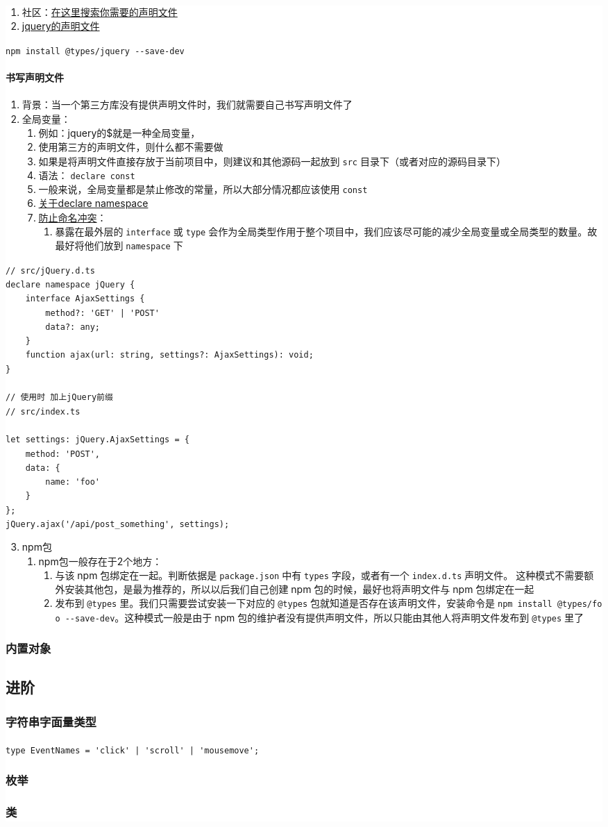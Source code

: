 1. 社区：[在这里搜索你需要的声明文件](https://microsoft.github.io/TypeSearch/)
1. [jquery的声明文件](https://github.com/DefinitelyTyped/DefinitelyTyped/blob/master/types/jquery/index.d.ts)
```
npm install @types/jquery --save-dev
```
<a name="WWKD8"></a>
#### 书写声明文件

1. 背景：当一个第三方库没有提供声明文件时，我们就需要自己书写声明文件了 
1. 全局变量： 
   1. 例如：jquery的$就是一种全局变量，
   1. 使用第三方的声明文件，则什么都不需要做
   1. 如果是将声明文件直接存放于当前项目中，则建议和其他源码一起放到 `src` 目录下（或者对应的源码目录下）
   1. 语法： `declare const`
   1. 一般来说，全局变量都是禁止修改的常量，所以大部分情况都应该使用 `const `
   1. [关于declare namespace](https://ts.xcatliu.com/basics/declaration-files.html#declare-namespace)
   1. [防止命名冲突](https://ts.xcatliu.com/basics/declaration-files.html#%E9%98%B2%E6%AD%A2%E5%91%BD%E5%90%8D%E5%86%B2%E7%AA%81)：
      1. 暴露在最外层的 `interface` 或 `type` 会作为全局类型作用于整个项目中，我们应该尽可能的减少全局变量或全局类型的数量。故最好将他们放到 `namespace` 下
```
// src/jQuery.d.ts
declare namespace jQuery {
    interface AjaxSettings {
        method?: 'GET' | 'POST'
        data?: any;
    }
    function ajax(url: string, settings?: AjaxSettings): void;
}

// 使用时 加上jQuery前缀
// src/index.ts

let settings: jQuery.AjaxSettings = {
    method: 'POST',
    data: {
        name: 'foo'
    }
};
jQuery.ajax('/api/post_something', settings);
```

3. npm包
   1. npm包一般存在于2个地方：
      1. 与该 npm 包绑定在一起。判断依据是 `package.json` 中有 `types` 字段，或者有一个 `index.d.ts` 声明文件。 这种模式不需要额外安装其他包，是最为推荐的，所以以后我们自己创建 npm 包的时候，最好也将声明文件与 npm 包绑定在一起
      1. 发布到 `@types` 里。我们只需要尝试安装一下对应的 `@types` 包就知道是否存在该声明文件，安装命令是 `npm install @types/foo --save-dev`。这种模式一般是由于 npm 包的维护者没有提供声明文件，所以只能由其他人将声明文件发布到 `@types` 里了
<a name="B6zz3"></a>
### 内置对象
<a name="MM9da"></a>
## 进阶
<a name="C6I3n"></a>
### 字符串字面量类型
`type EventNames = 'click' | 'scroll' | 'mousemove';`
<a name="MA89M"></a>
### 枚举
<a name="fad060bd"></a>
### 类
